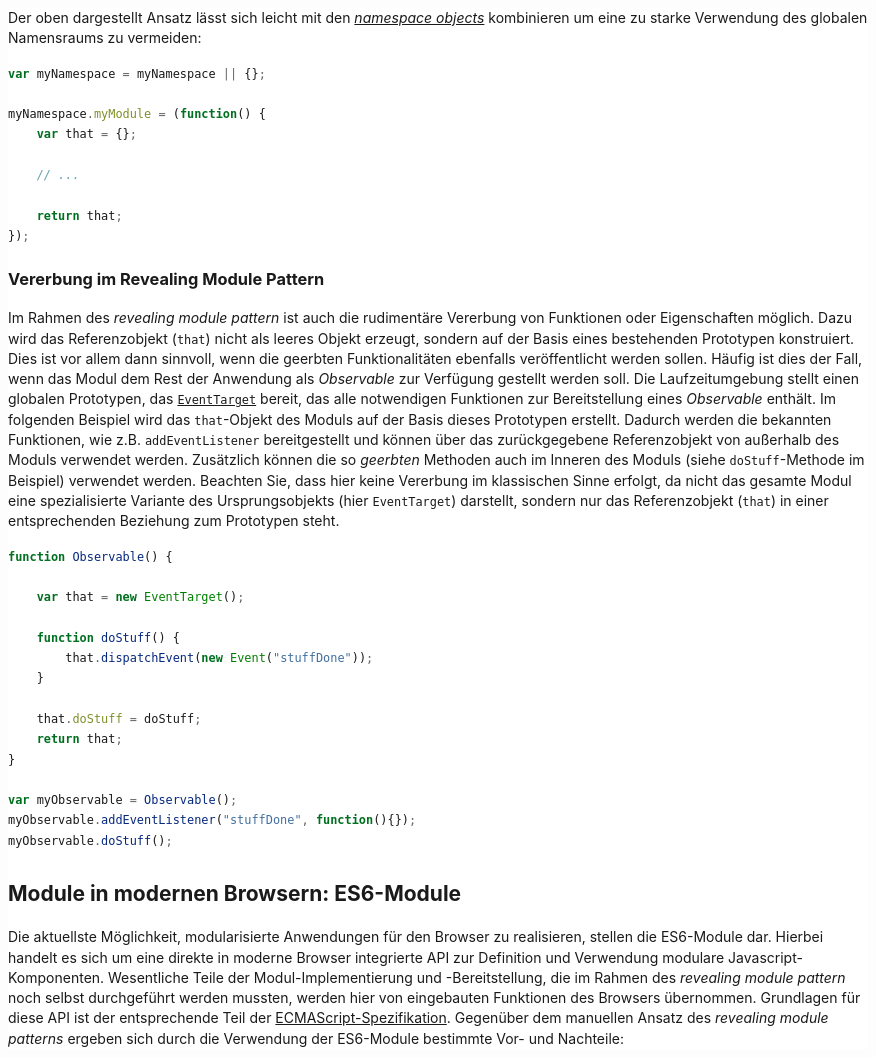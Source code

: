 Der oben dargestellt Ansatz lässt sich leicht mit den [*namespace objects*](../javascript-browser) kombinieren um eine zu starke Verwendung des globalen Namensraums zu vermeiden:

``` javascript
var myNamespace = myNamespace || {};

myNamespace.myModule = (function() {
	var that = {};

	// ...

	return that;
});
```

### Vererbung im Revealing Module Pattern

Im Rahmen des *revealing module pattern* ist auch die rudimentäre Vererbung von Funktionen oder Eigenschaften möglich. Dazu wird das Referenzobjekt (`that`) nicht als leeres Objekt erzeugt, sondern auf der Basis eines bestehenden Prototypen konstruiert. Dies ist vor allem dann sinnvoll, wenn die geerbten Funktionalitäten ebenfalls veröffentlicht werden sollen. Häufig ist dies der Fall, wenn das Modul dem Rest der Anwendung als *Observable* zur Verfügung gestellt werden soll. Die Laufzeitumgebung stellt einen globalen Prototypen, das [`EventTarget`](https://developer.mozilla.org/de/docs/Web/API/EventTarget) bereit, das alle notwendigen Funktionen zur Bereitstellung eines *Observable* enthält. Im folgenden Beispiel wird das `that`-Objekt des Moduls auf der Basis dieses Prototypen erstellt. Dadurch werden die bekannten Funktionen, wie z.B. `addEventListener` bereitgestellt und können über das zurückgegebene Referenzobjekt von außerhalb des Moduls verwendet werden. Zusätzlich können die so *geerbten* Methoden auch im Inneren des Moduls (siehe `doStuff`-Methode im Beispiel) verwendet werden. Beachten Sie, dass hier keine Vererbung im klassischen Sinne erfolgt, da nicht das gesamte Modul eine spezialisierte Variante des Ursprungsobjekts (hier `EventTarget`) darstellt, sondern nur das Referenzobjekt (`that`) in einer entsprechenden Beziehung zum Prototypen steht.                    

``` javascript
function Observable() {
  	
  	var that = new EventTarget();

  	function doStuff() {
  		that.dispatchEvent(new Event("stuffDone"));
  	}

  	that.doStuff = doStuff;
  	return that;
}

var myObservable = Observable();
myObservable.addEventListener("stuffDone", function(){});
myObservable.doStuff();
```

## Module in modernen Browsern: ES6-Module

Die aktuellste Möglichkeit, modularisierte Anwendungen für den Browser zu realisieren, stellen die ES6-Module dar. Hierbei handelt es sich um eine direkte in moderne Browser integrierte API zur Definition und Verwendung modulare Javascript-Komponenten. Wesentliche Teile der Modul-Implementierung und -Bereitstellung, die im Rahmen des *revealing module pattern* noch selbst durchgeführt werden mussten, werden hier von eingebauten Funktionen des Browsers übernommen. Grundlagen für diese API ist der entsprechende Teil der [ECMAScript-Spezifikation](https://www.ecma-international.org/ecma-262/9.0/#sec-modules). Gegenüber dem manuellen Ansatz des *revealing module patterns* ergeben sich durch die Verwendung der ES6-Module bestimmte Vor- und Nachteile:
